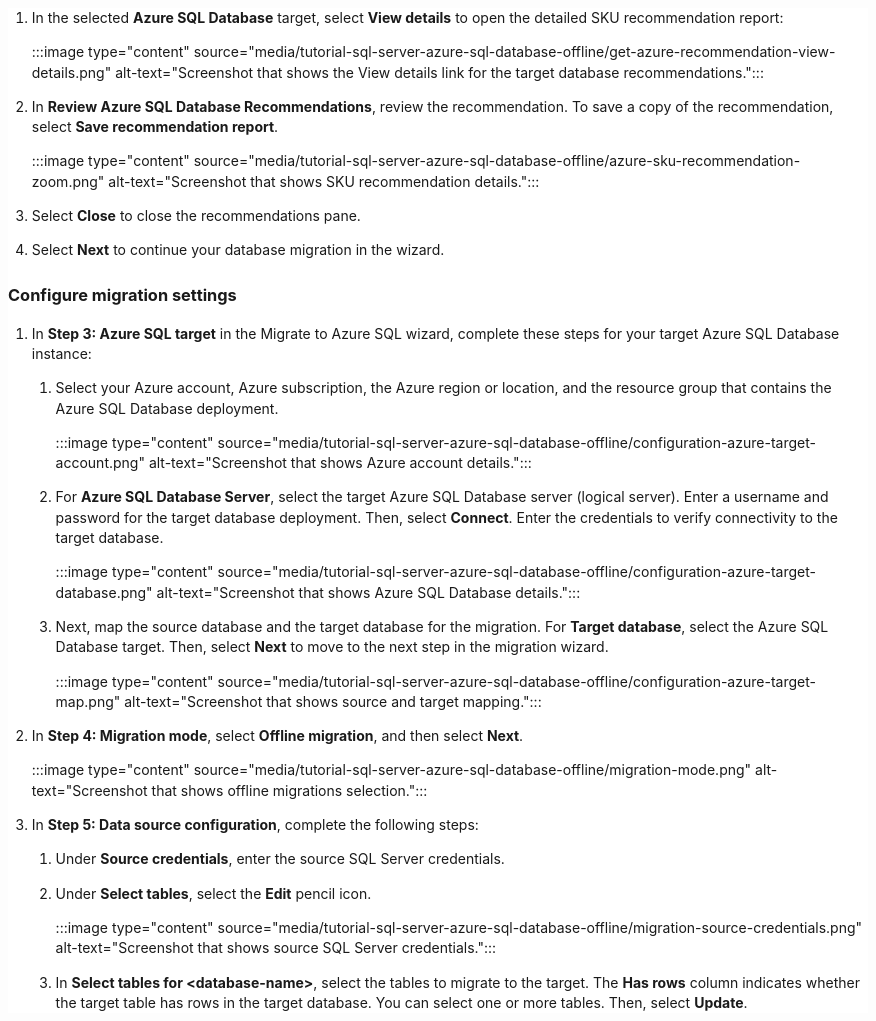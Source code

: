    1. In the selected **Azure SQL Database** target, select **View details** to open the detailed SKU recommendation report:

      :::image type="content" source="media/tutorial-sql-server-azure-sql-database-offline/get-azure-recommendation-view-details.png" alt-text="Screenshot that shows the View details link for the target database recommendations.":::

   1. In **Review Azure SQL Database Recommendations**, review the recommendation. To save a copy of the recommendation, select **Save recommendation report**.

       :::image type="content" source="media/tutorial-sql-server-azure-sql-database-offline/azure-sku-recommendation-zoom.png" alt-text="Screenshot that shows SKU recommendation details.":::

1. Select **Close** to close the recommendations pane.

1. Select **Next** to continue your database migration in the wizard.

### Configure migration settings

1. In **Step 3: Azure SQL target** in the Migrate to Azure SQL wizard, complete these steps for your target Azure SQL Database instance:

   1. Select your Azure account, Azure subscription, the Azure region or location, and the resource group that contains the Azure SQL Database deployment.

      :::image type="content" source="media/tutorial-sql-server-azure-sql-database-offline/configuration-azure-target-account.png" alt-text="Screenshot that shows Azure account details.":::

   1. For **Azure SQL Database Server**, select the target Azure SQL Database server (logical server). Enter a username and password for the target database deployment. Then, select **Connect**. Enter the credentials to verify connectivity to the target database.

      :::image type="content" source="media/tutorial-sql-server-azure-sql-database-offline/configuration-azure-target-database.png" alt-text="Screenshot that shows Azure SQL Database details.":::

   1. Next, map the source database and the target database for the migration. For **Target database**, select the Azure SQL Database target. Then, select **Next** to move to the next step in the migration wizard.

      :::image type="content" source="media/tutorial-sql-server-azure-sql-database-offline/configuration-azure-target-map.png" alt-text="Screenshot that shows source and target mapping.":::

1. In **Step 4: Migration mode**, select **Offline migration**, and then select **Next**.

   :::image type="content" source="media/tutorial-sql-server-azure-sql-database-offline/migration-mode.png" alt-text="Screenshot that shows offline migrations selection.":::

1. In **Step 5: Data source configuration**, complete the following steps:

   1. Under **Source credentials**, enter the source SQL Server credentials.

   1. Under **Select tables**, select the **Edit** pencil icon.

      :::image type="content" source="media/tutorial-sql-server-azure-sql-database-offline/migration-source-credentials.png" alt-text="Screenshot that shows source SQL Server credentials.":::

   1. In **Select tables for \<database-name\>**, select the tables to migrate to the target. The **Has rows** column indicates whether the target table has rows in the target database. You can select one or more tables. Then, select **Update**.
